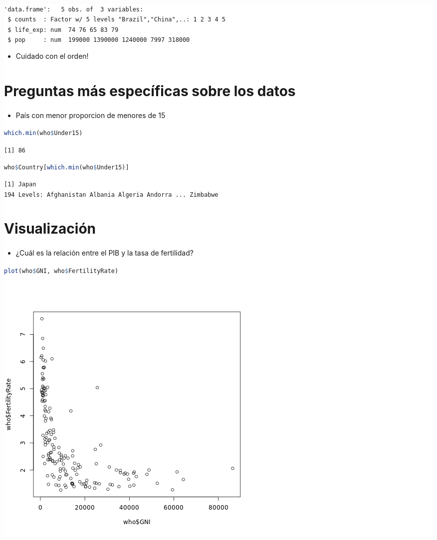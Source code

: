 ```
'data.frame':	5 obs. of  3 variables:
 $ counts  : Factor w/ 5 levels "Brazil","China",..: 1 2 3 4 5
 $ life_exp: num  74 76 65 83 79
 $ pop     : num  199000 1390000 1240000 7997 318000
```
- Cuidado con el orden!


Preguntas más específicas sobre los datos
======================================================
- País con menor proporcion de menores de 15

```r
which.min(who$Under15)
```

```
[1] 86
```

```r
who$Country[which.min(who$Under15)]
```

```
[1] Japan
194 Levels: Afghanistan Albania Algeria Andorra ... Zimbabwe
```
Visualización
======================================================
- ¿Cuál es la relación entre el PIB y la tasa de fertilidad?

```r
plot(who$GNI, who$FertilityRate)
```

![plot of chunk unnamed-chunk-18](taller1-figure/unnamed-chunk-18-1.png)
